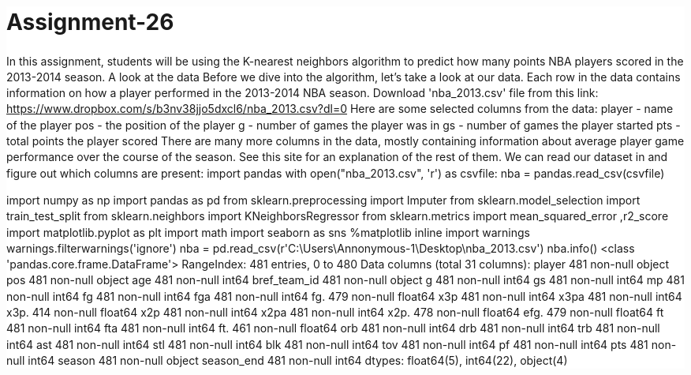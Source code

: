 # Assignment-26

In this assignment, students will be using the K-nearest neighbors algorithm to predict how many points NBA players scored in the 2013-2014 season. A look at the data Before we dive into the algorithm, let’s take a look at our data. Each row in the data contains information on how a player performed in the 2013-2014 NBA season. Download 'nba_2013.csv' file from this link: https://www.dropbox.com/s/b3nv38jjo5dxcl6/nba_2013.csv?dl=0 Here are some selected columns from the data: player - name of the player pos - the position of the player g - number of games the player was in gs - number of games the player started pts - total points the player scored There are many more columns in the data, mostly containing information about average player game performance over the course of the season. See this site for an explanation of the rest of them. We can read our dataset in and figure out which columns are present: import pandas with open("nba_2013.csv", 'r') as csvfile: nba = pandas.read_csv(csvfile)

import numpy as np
import pandas as pd
from sklearn.preprocessing import Imputer
from sklearn.model_selection import train_test_split
from sklearn.neighbors import KNeighborsRegressor
from sklearn.metrics import  mean_squared_error ,r2_score
import matplotlib.pyplot as plt
import math
import seaborn as sns
%matplotlib inline
import warnings
warnings.filterwarnings('ignore')
nba = pd.read_csv(r'C:\Users\Annonymous-1\Desktop\nba_2013.csv')
nba.info()
<class 'pandas.core.frame.DataFrame'>
RangeIndex: 481 entries, 0 to 480
Data columns (total 31 columns):
player          481 non-null object
pos             481 non-null object
age             481 non-null int64
bref_team_id    481 non-null object
g               481 non-null int64
gs              481 non-null int64
mp              481 non-null int64
fg              481 non-null int64
fga             481 non-null int64
fg.             479 non-null float64
x3p             481 non-null int64
x3pa            481 non-null int64
x3p.            414 non-null float64
x2p             481 non-null int64
x2pa            481 non-null int64
x2p.            478 non-null float64
efg.            479 non-null float64
ft              481 non-null int64
fta             481 non-null int64
ft.             461 non-null float64
orb             481 non-null int64
drb             481 non-null int64
trb             481 non-null int64
ast             481 non-null int64
stl             481 non-null int64
blk             481 non-null int64
tov             481 non-null int64
pf              481 non-null int64
pts             481 non-null int64
season          481 non-null object
season_end      481 non-null int64
dtypes: float64(5), int64(22), object(4)